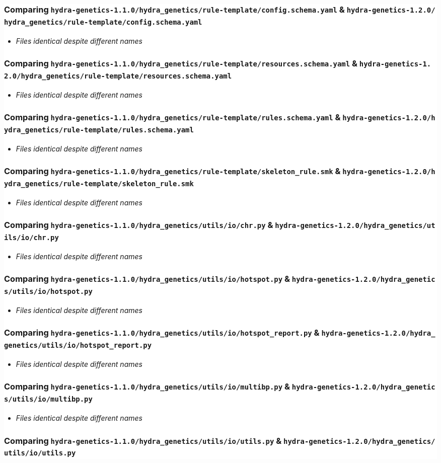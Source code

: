### Comparing `hydra-genetics-1.1.0/hydra_genetics/rule-template/config.schema.yaml` & `hydra-genetics-1.2.0/hydra_genetics/rule-template/config.schema.yaml`

 * *Files identical despite different names*

### Comparing `hydra-genetics-1.1.0/hydra_genetics/rule-template/resources.schema.yaml` & `hydra-genetics-1.2.0/hydra_genetics/rule-template/resources.schema.yaml`

 * *Files identical despite different names*

### Comparing `hydra-genetics-1.1.0/hydra_genetics/rule-template/rules.schema.yaml` & `hydra-genetics-1.2.0/hydra_genetics/rule-template/rules.schema.yaml`

 * *Files identical despite different names*

### Comparing `hydra-genetics-1.1.0/hydra_genetics/rule-template/skeleton_rule.smk` & `hydra-genetics-1.2.0/hydra_genetics/rule-template/skeleton_rule.smk`

 * *Files identical despite different names*

### Comparing `hydra-genetics-1.1.0/hydra_genetics/utils/io/chr.py` & `hydra-genetics-1.2.0/hydra_genetics/utils/io/chr.py`

 * *Files identical despite different names*

### Comparing `hydra-genetics-1.1.0/hydra_genetics/utils/io/hotspot.py` & `hydra-genetics-1.2.0/hydra_genetics/utils/io/hotspot.py`

 * *Files identical despite different names*

### Comparing `hydra-genetics-1.1.0/hydra_genetics/utils/io/hotspot_report.py` & `hydra-genetics-1.2.0/hydra_genetics/utils/io/hotspot_report.py`

 * *Files identical despite different names*

### Comparing `hydra-genetics-1.1.0/hydra_genetics/utils/io/multibp.py` & `hydra-genetics-1.2.0/hydra_genetics/utils/io/multibp.py`

 * *Files identical despite different names*

### Comparing `hydra-genetics-1.1.0/hydra_genetics/utils/io/utils.py` & `hydra-genetics-1.2.0/hydra_genetics/utils/io/utils.py`

